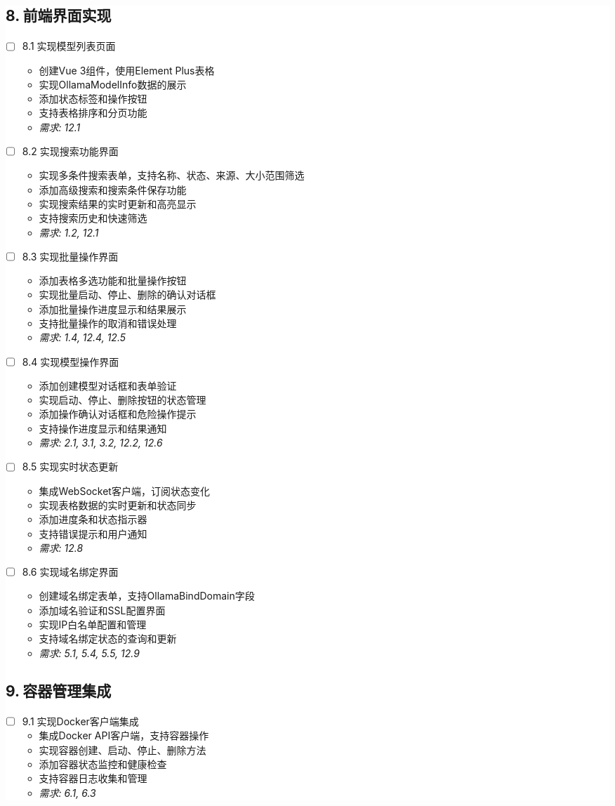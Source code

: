 ## 8. 前端界面实现

- [ ] 8.1 实现模型列表页面
  - 创建Vue 3组件，使用Element Plus表格
  - 实现OllamaModelInfo数据的展示
  - 添加状态标签和操作按钮
  - 支持表格排序和分页功能
  - _需求: 12.1_

- [ ] 8.2 实现搜索功能界面
  - 实现多条件搜索表单，支持名称、状态、来源、大小范围筛选
  - 添加高级搜索和搜索条件保存功能
  - 实现搜索结果的实时更新和高亮显示
  - 支持搜索历史和快速筛选
  - _需求: 1.2, 12.1_

- [ ] 8.3 实现批量操作界面
  - 添加表格多选功能和批量操作按钮
  - 实现批量启动、停止、删除的确认对话框
  - 添加批量操作进度显示和结果展示
  - 支持批量操作的取消和错误处理
  - _需求: 1.4, 12.4, 12.5_

- [ ] 8.4 实现模型操作界面
  - 添加创建模型对话框和表单验证
  - 实现启动、停止、删除按钮的状态管理
  - 添加操作确认对话框和危险操作提示
  - 支持操作进度显示和结果通知
  - _需求: 2.1, 3.1, 3.2, 12.2, 12.6_

- [ ] 8.5 实现实时状态更新
  - 集成WebSocket客户端，订阅状态变化
  - 实现表格数据的实时更新和状态同步
  - 添加进度条和状态指示器
  - 支持错误提示和用户通知
  - _需求: 12.8_

- [ ] 8.6 实现域名绑定界面
  - 创建域名绑定表单，支持OllamaBindDomain字段
  - 添加域名验证和SSL配置界面
  - 实现IP白名单配置和管理
  - 支持域名绑定状态的查询和更新
  - _需求: 5.1, 5.4, 5.5, 12.9_

## 9. 容器管理集成

- [ ] 9.1 实现Docker客户端集成
  - 集成Docker API客户端，支持容器操作
  - 实现容器创建、启动、停止、删除方法
  - 添加容器状态监控和健康检查
  - 支持容器日志收集和管理
  - _需求: 6.1, 6.3_
